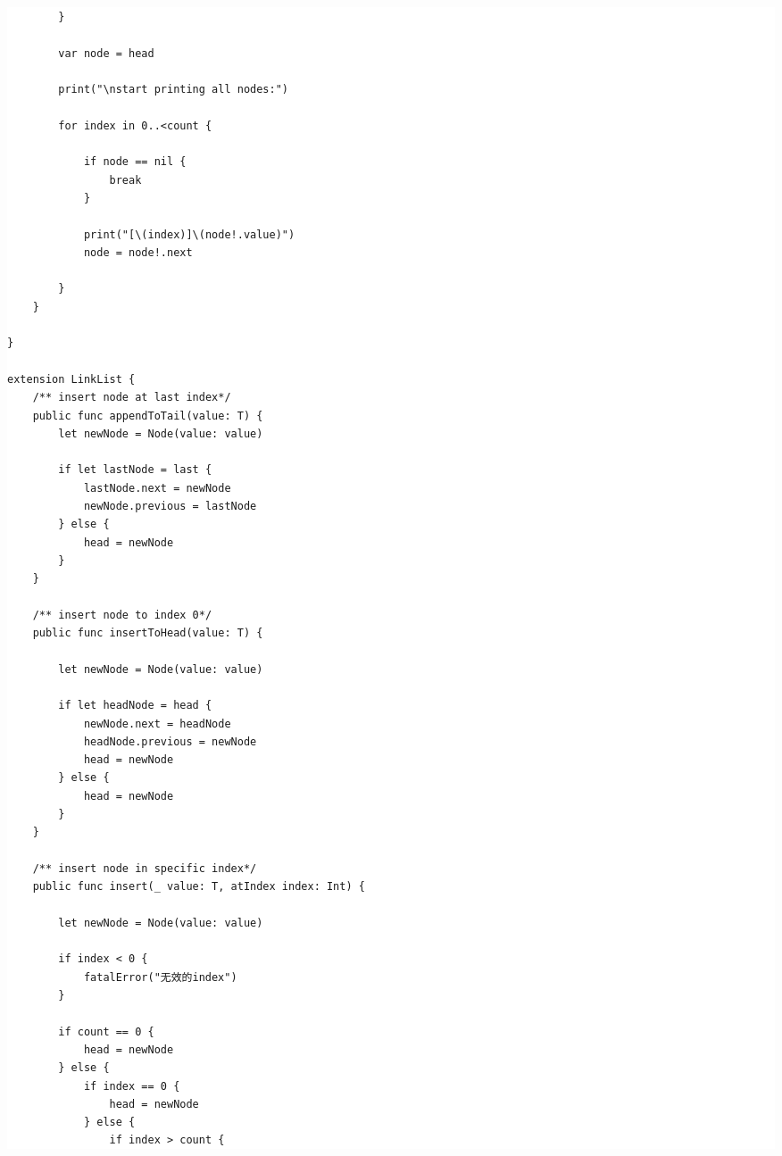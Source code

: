 ```
        }
        
        var node = head
        
        print("\nstart printing all nodes:")
        
        for index in 0..<count {
            
            if node == nil {
                break
            }
            
            print("[\(index)]\(node!.value)")
            node = node!.next
            
        }
    }
    
}

extension LinkList {
    /** insert node at last index*/
    public func appendToTail(value: T) {
        let newNode = Node(value: value)
        
        if let lastNode = last {
            lastNode.next = newNode
            newNode.previous = lastNode
        } else {
            head = newNode
        }
    }
    
    /** insert node to index 0*/
    public func insertToHead(value: T) {
        
        let newNode = Node(value: value)
        
        if let headNode = head {
            newNode.next = headNode
            headNode.previous = newNode
            head = newNode
        } else {
            head = newNode
        }
    }
    
    /** insert node in specific index*/
    public func insert(_ value: T, atIndex index: Int) {
        
        let newNode = Node(value: value)
        
        if index < 0 {
            fatalError("无效的index")
        }
        
        if count == 0 {
            head = newNode
        } else {
            if index == 0 {
                head = newNode
            } else {
                if index > count {
```